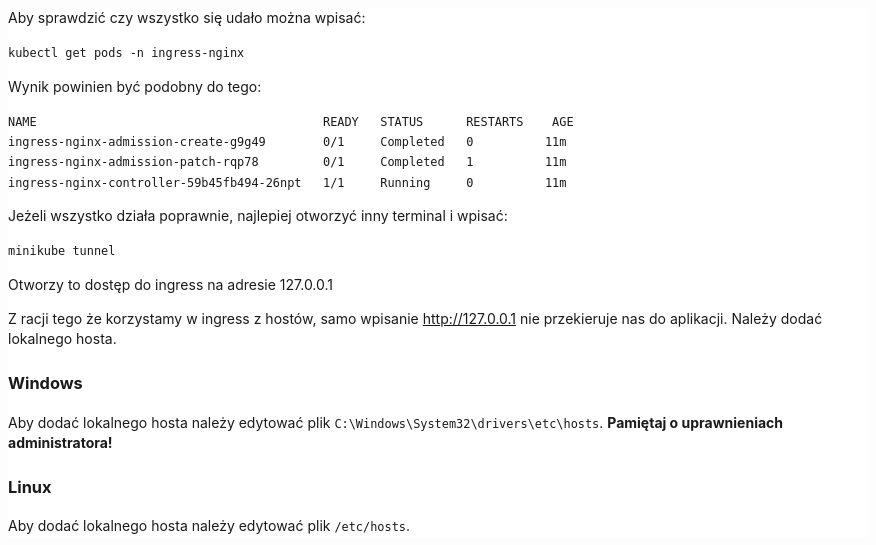 Aby sprawdzić czy wszystko się udało można wpisać:
```shell
kubectl get pods -n ingress-nginx
```

Wynik powinien być podobny do tego:
```
NAME                                        READY   STATUS      RESTARTS    AGE
ingress-nginx-admission-create-g9g49        0/1     Completed   0          11m
ingress-nginx-admission-patch-rqp78         0/1     Completed   1          11m
ingress-nginx-controller-59b45fb494-26npt   1/1     Running     0          11m
```

Jeżeli wszystko działa poprawnie, najlepiej otworzyć inny terminal i wpisać:
```shell
minikube tunnel
```
Otworzy to dostęp do ingress na adresie 127.0.0.1

Z racji tego że korzystamy w ingress z hostów, samo wpisanie http://127.0.0.1 nie przekieruje nas do aplikacji. Należy dodać lokalnego hosta.

### Windows
Aby dodać lokalnego hosta należy edytować plik `C:\Windows\System32\drivers\etc\hosts`.
**Pamiętaj o uprawnieniach administratora!**

### Linux
Aby dodać lokalnego hosta należy edytować plik `/etc/hosts`.
